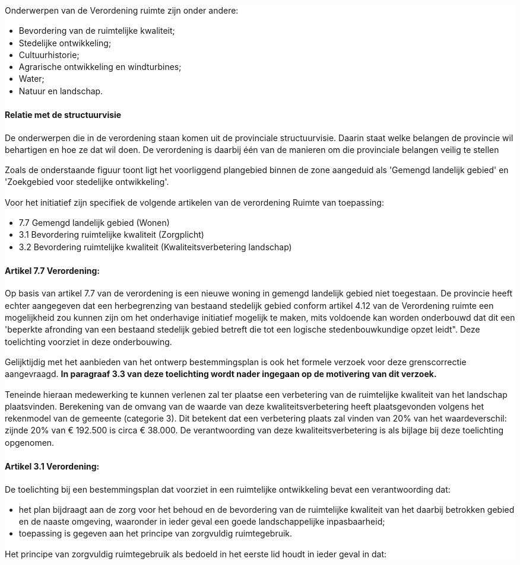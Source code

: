 Onderwerpen van de Verordening ruimte zijn onder andere:

- Bevordering van de ruimtelijke kwaliteit;
- Stedelijke ontwikkeling;
- Cultuurhistorie;
- Agrarische ontwikkeling en windturbines;
- Water;
- Natuur en landschap.

#### **Relatie met de structuurvisie**

De onderwerpen die in de verordening staan komen uit de provinciale structuurvisie. Daarin staat welke belangen de provincie wil behartigen en hoe ze dat wil doen. De verordening is daarbij één van de manieren om die provinciale belangen veilig te stellen

Zoals de onderstaande figuur toont ligt het voorliggend plangebied binnen de zone aangeduid als 'Gemengd landelijk gebied' en 'Zoekgebied voor stedelijke ontwikkeling'.

Voor het initiatief zijn specifiek de volgende artikelen van de verordening Ruimte van toepassing:

- 7.7 Gemengd landelijk gebied (Wonen)
- 3.1 Bevordering ruimtelijke kwaliteit (Zorgplicht)
- 3.2 Bevordering ruimtelijke kwaliteit (Kwaliteitsverbetering landschap)

#### **Artikel 7.7 Verordening:**

Op basis van artikel 7.7 van de verordening is een nieuwe woning in gemengd landelijk gebied niet toegestaan. De provincie heeft echter aangegeven dat een herbegrenzing van bestaand stedelijk gebied conform artikel 4.12 van de Verordening ruimte een mogelijkheid zou kunnen zijn om het onderhavige initiatief mogelijk te maken, mits voldoende kan worden onderbouwd dat dit een 'beperkte afronding van een bestaand stedelijk gebied betreft die tot een logische stedenbouwkundige opzet leidt". Deze toelichting voorziet in deze onderbouwing.

Gelijktijdig met het aanbieden van het ontwerp bestemmingsplan is ook het formele verzoek voor deze grenscorrectie aangevraagd. **In paragraaf 3.3 van deze toelichting wordt nader ingegaan op de motivering van dit verzoek.**

Teneinde hieraan medewerking te kunnen verlenen zal ter plaatse een verbetering van de ruimtelijke kwaliteit van het landschap plaatsvinden. Berekening van de omvang van de waarde van deze kwaliteitsverbetering heeft plaatsgevonden volgens het rekenmodel van de gemeente (categorie 3). Dit betekent dat een verbetering plaats zal vinden van 20% van het waardeverschil: zijnde 20% van € 192.500 is circa € 38.000. De verantwoording van deze kwaliteitsverbetering is als bijlage bij deze toelichting opgenomen.

#### **Artikel 3.1 Verordening:**

De toelichting bij een bestemmingsplan dat voorziet in een ruimtelijke ontwikkeling bevat een verantwoording dat:

- het plan bijdraagt aan de zorg voor het behoud en de bevordering van de ruimtelijke kwaliteit van het daarbij betrokken gebied en de naaste omgeving, waaronder in ieder geval een goede landschappelijke inpasbaarheid;
- toepassing is gegeven aan het principe van zorgvuldig ruimtegebruik.

Het principe van zorgvuldig ruimtegebruik als bedoeld in het eerste lid houdt in ieder geval in dat:
